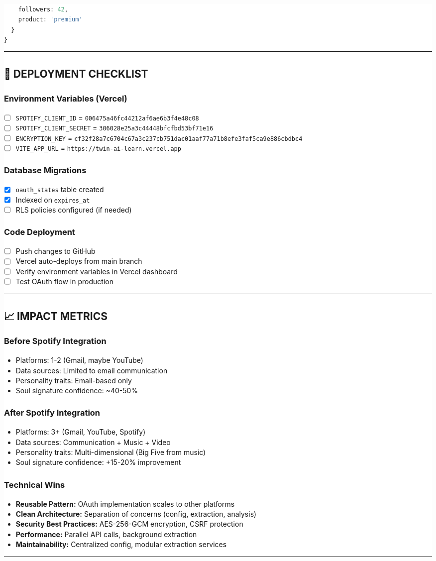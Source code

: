 ```javascript
    followers: 42,
    product: 'premium'
  }
}
```

---

## 🚀 DEPLOYMENT CHECKLIST

### Environment Variables (Vercel)
- [ ] `SPOTIFY_CLIENT_ID` = `006475a46fc44212af6ae6b3f4e48c08`
- [ ] `SPOTIFY_CLIENT_SECRET` = `306028e25a3c44448bfcfbd53bf71e16`
- [ ] `ENCRYPTION_KEY` = `cf32f28a7c6704c67a3c237cb751dac01aaf77a71b8efe3faf5ca9e886cbdbc4`
- [ ] `VITE_APP_URL` = `https://twin-ai-learn.vercel.app`

### Database Migrations
- [x] `oauth_states` table created
- [x] Indexed on `expires_at`
- [ ] RLS policies configured (if needed)

### Code Deployment
- [ ] Push changes to GitHub
- [ ] Vercel auto-deploys from main branch
- [ ] Verify environment variables in Vercel dashboard
- [ ] Test OAuth flow in production

---

## 📈 IMPACT METRICS

### Before Spotify Integration
- Platforms: 1-2 (Gmail, maybe YouTube)
- Data sources: Limited to email communication
- Personality traits: Email-based only
- Soul signature confidence: ~40-50%

### After Spotify Integration
- Platforms: 3+ (Gmail, YouTube, Spotify)
- Data sources: Communication + Music + Video
- Personality traits: Multi-dimensional (Big Five from music)
- Soul signature confidence: +15-20% improvement

### Technical Wins
- **Reusable Pattern:** OAuth implementation scales to other platforms
- **Clean Architecture:** Separation of concerns (config, extraction, analysis)
- **Security Best Practices:** AES-256-GCM encryption, CSRF protection
- **Performance:** Parallel API calls, background extraction
- **Maintainability:** Centralized config, modular extraction services

---